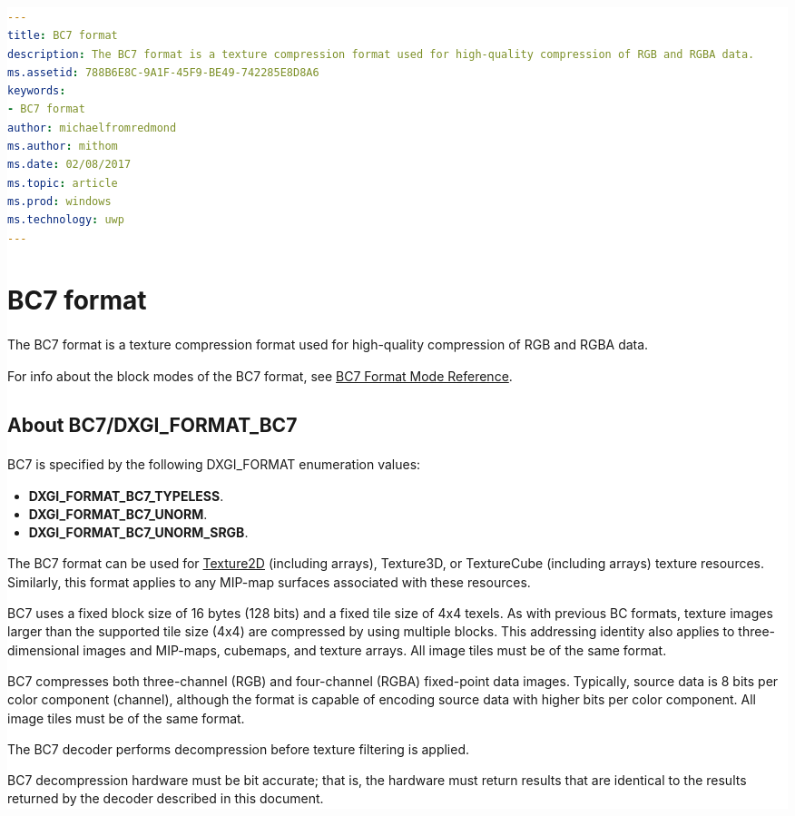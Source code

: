 ```yaml
---
title: BC7 format
description: The BC7 format is a texture compression format used for high-quality compression of RGB and RGBA data.
ms.assetid: 788B6E8C-9A1F-45F9-BE49-742285E8D8A6
keywords:
- BC7 format
author: michaelfromredmond
ms.author: mithom
ms.date: 02/08/2017
ms.topic: article
ms.prod: windows
ms.technology: uwp
---
```


# BC7 format


The BC7 format is a texture compression format used for high-quality compression of RGB and RGBA data.

For info about the block modes of the BC7 format, see [BC7 Format Mode Reference](https://msdn.microsoft.com/library/windows/desktop/hh308954).

## <span id="About-BC7-DXGI-FORMAT-BC7"></span><span id="about-bc7-dxgi-format-bc7"></span><span id="ABOUT-BC7-DXGI-FORMAT-BC7"></span>About BC7/DXGI\_FORMAT\_BC7


BC7 is specified by the following DXGI\_FORMAT enumeration values:

-   **DXGI\_FORMAT\_BC7\_TYPELESS**.
-   **DXGI\_FORMAT\_BC7\_UNORM**.
-   **DXGI\_FORMAT\_BC7\_UNORM\_SRGB**.

The BC7 format can be used for [Texture2D](https://msdn.microsoft.com/library/windows/desktop/bb205277) (including arrays), Texture3D, or TextureCube (including arrays) texture resources. Similarly, this format applies to any MIP-map surfaces associated with these resources.

BC7 uses a fixed block size of 16 bytes (128 bits) and a fixed tile size of 4x4 texels. As with previous BC formats, texture images larger than the supported tile size (4x4) are compressed by using multiple blocks. This addressing identity also applies to three-dimensional images and MIP-maps, cubemaps, and texture arrays. All image tiles must be of the same format.

BC7 compresses both three-channel (RGB) and four-channel (RGBA) fixed-point data images. Typically, source data is 8 bits per color component (channel), although the format is capable of encoding source data with higher bits per color component. All image tiles must be of the same format.

The BC7 decoder performs decompression before texture filtering is applied.

BC7 decompression hardware must be bit accurate; that is, the hardware must return results that are identical to the results returned by the decoder described in this document.
